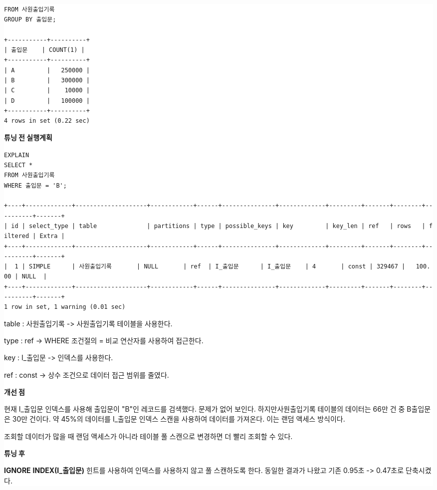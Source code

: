 ```
FROM 사원출입기록
GROUP BY 출입문;

+-----------+----------+
| 출입문    | COUNT(1) |
+-----------+----------+
| A         |   250000 |
| B         |   300000 |
| C         |    10000 |
| D         |   100000 |
+-----------+----------+
4 rows in set (0.22 sec)
```

**튜닝 전 실행계획**

```
EXPLAIN
SELECT *
FROM 사원출입기록
WHERE 출입문 = 'B';

+----+-------------+--------------------+------------+------+---------------+-------------+---------+-------+--------+----------+-------+
| id | select_type | table              | partitions | type | possible_keys | key         | key_len | ref   | rows   | filtered | Extra |
+----+-------------+--------------------+------------+------+---------------+-------------+---------+-------+--------+----------+-------+
|  1 | SIMPLE      | 사원출입기록       | NULL       | ref  | I_출입문      | I_출입문    | 4       | const | 329467 |   100.00 | NULL  |
+----+-------------+--------------------+------------+------+---------------+-------------+---------+-------+--------+----------+-------+
1 row in set, 1 warning (0.01 sec)
```

table : 사원출입기록 -> 사원출입기록 테이블을 사용한다.

type : ref -> WHERE 조건절의 = 비교 연산자를 사용하여 접근한다.

key : I_출입문 -> 인덱스를 사용한다.

ref : const -> 상수 조건으로 데이터 접근 범위를 줄였다.

 

**개선 점**

현재 I_출입문 인덱스를 사용해 출입문이 "B"인 레코드를 검색했다. 문제가 없어 보인다. 하지만사원출입기록 테이블의 데이터는 66만 건 중 B출입문은 30만 건이다. 약 45%의 데이터를 I_출입문 인덱스 스캔을 사용하여 데이터를 가져온다. 이는 랜덤 액세스 방식이다.

조회할 데이터가 많을 때 랜덤 액세스가 아니라 테이블 풀 스캔으로 변경하면 더 빨리 조회할 수 있다.

 

**튜닝 후**

**IGNORE** **INDEX(I_출입문)** 힌트를 사용하여 인덱스를 사용하지 않고 풀 스캔하도록 한다. 동일한 결과가 나왔고 기존 0.95초 -> 0.47초로 단축시켰다. 
